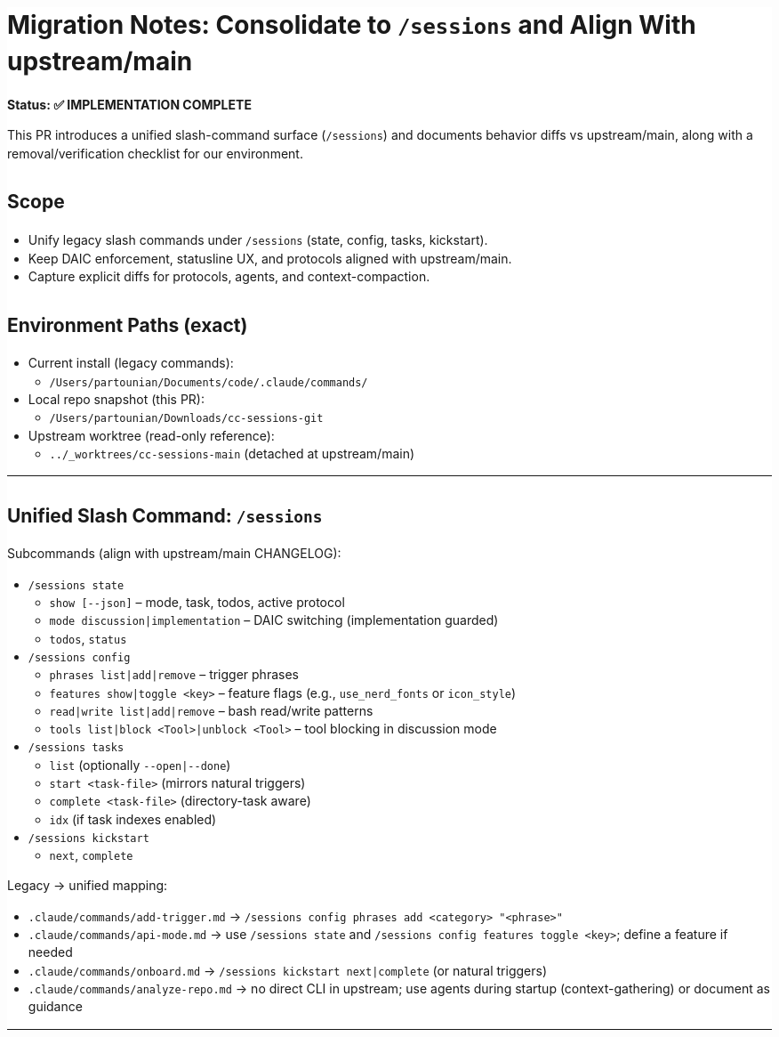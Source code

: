 # Migration Notes: Consolidate to `/sessions` and Align With upstream/main

**Status: ✅ IMPLEMENTATION COMPLETE**

This PR introduces a unified slash-command surface (`/sessions`) and documents behavior diffs vs upstream/main, along with a removal/verification checklist for our environment.

## Scope

- Unify legacy slash commands under `/sessions` (state, config, tasks, kickstart).
- Keep DAIC enforcement, statusline UX, and protocols aligned with upstream/main.
- Capture explicit diffs for protocols, agents, and context-compaction.

## Environment Paths (exact)

- Current install (legacy commands):
  - `/Users/partounian/Documents/code/.claude/commands/`
- Local repo snapshot (this PR):
  - `/Users/partounian/Downloads/cc-sessions-git`
- Upstream worktree (read-only reference):
  - `../_worktrees/cc-sessions-main` (detached at upstream/main)

---

## Unified Slash Command: `/sessions`

Subcommands (align with upstream/main CHANGELOG):

- `/sessions state`
  - `show [--json]` – mode, task, todos, active protocol
  - `mode discussion|implementation` – DAIC switching (implementation guarded)
  - `todos`, `status`
- `/sessions config`
  - `phrases list|add|remove` – trigger phrases
  - `features show|toggle <key>` – feature flags (e.g., `use_nerd_fonts` or `icon_style`)
  - `read|write list|add|remove` – bash read/write patterns
  - `tools list|block <Tool>|unblock <Tool>` – tool blocking in discussion mode
- `/sessions tasks`
  - `list` (optionally `--open|--done`)
  - `start <task-file>` (mirrors natural triggers)
  - `complete <task-file>` (directory-task aware)
  - `idx` (if task indexes enabled)
- `/sessions kickstart`
  - `next`, `complete`

Legacy → unified mapping:

- `.claude/commands/add-trigger.md` → `/sessions config phrases add <category> "<phrase>"`
- `.claude/commands/api-mode.md` → use `/sessions state` and `/sessions config features toggle <key>`; define a feature if needed
- `.claude/commands/onboard.md` → `/sessions kickstart next|complete` (or natural triggers)
- `.claude/commands/analyze-repo.md` → no direct CLI in upstream; use agents during startup (context-gathering) or document as guidance

---